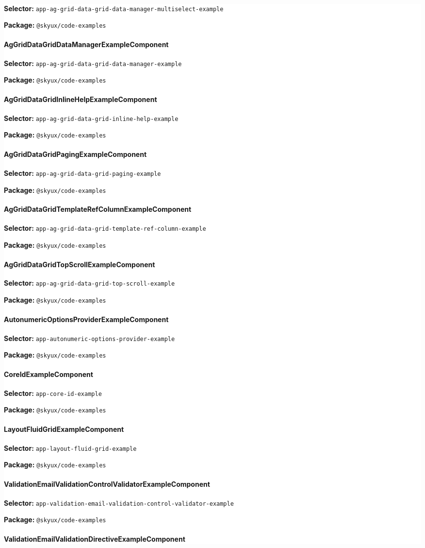 **Selector:** `app-ag-grid-data-grid-data-manager-multiselect-example`

**Package:** `@skyux/code-examples`

#### AgGridDataGridDataManagerExampleComponent

**Selector:** `app-ag-grid-data-grid-data-manager-example`

**Package:** `@skyux/code-examples`

#### AgGridDataGridInlineHelpExampleComponent

**Selector:** `app-ag-grid-data-grid-inline-help-example`

**Package:** `@skyux/code-examples`

#### AgGridDataGridPagingExampleComponent

**Selector:** `app-ag-grid-data-grid-paging-example`

**Package:** `@skyux/code-examples`

#### AgGridDataGridTemplateRefColumnExampleComponent

**Selector:** `app-ag-grid-data-grid-template-ref-column-example`

**Package:** `@skyux/code-examples`

#### AgGridDataGridTopScrollExampleComponent

**Selector:** `app-ag-grid-data-grid-top-scroll-example`

**Package:** `@skyux/code-examples`

#### AutonumericOptionsProviderExampleComponent

**Selector:** `app-autonumeric-options-provider-example`

**Package:** `@skyux/code-examples`

#### CoreIdExampleComponent

**Selector:** `app-core-id-example`

**Package:** `@skyux/code-examples`

#### LayoutFluidGridExampleComponent

**Selector:** `app-layout-fluid-grid-example`

**Package:** `@skyux/code-examples`

#### ValidationEmailValidationControlValidatorExampleComponent

**Selector:** `app-validation-email-validation-control-validator-example`

**Package:** `@skyux/code-examples`

#### ValidationEmailValidationDirectiveExampleComponent
